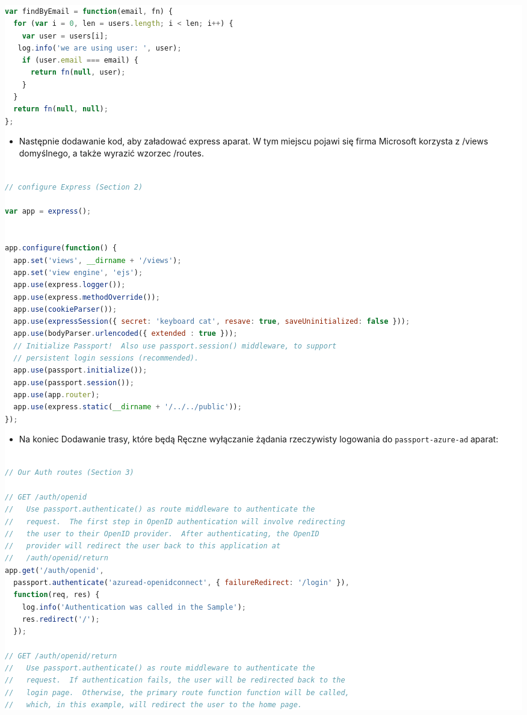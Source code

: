 ```JavaScript
var findByEmail = function(email, fn) {
  for (var i = 0, len = users.length; i < len; i++) {
    var user = users[i];
   log.info('we are using user: ', user);
    if (user.email === email) {
      return fn(null, user);
    }
  }
  return fn(null, null);
};
```

- Następnie dodawanie kod, aby załadować express aparat. W tym miejscu pojawi się firma Microsoft korzysta z /views domyślnego, a także wyrazić wzorzec /routes.

```JavaScript

// configure Express (Section 2)

var app = express();


app.configure(function() {
  app.set('views', __dirname + '/views');
  app.set('view engine', 'ejs');
  app.use(express.logger());
  app.use(express.methodOverride());
  app.use(cookieParser());
  app.use(expressSession({ secret: 'keyboard cat', resave: true, saveUninitialized: false }));
  app.use(bodyParser.urlencoded({ extended : true }));
  // Initialize Passport!  Also use passport.session() middleware, to support
  // persistent login sessions (recommended).
  app.use(passport.initialize());
  app.use(passport.session());
  app.use(app.router);
  app.use(express.static(__dirname + '/../../public'));
});

```

- Na koniec Dodawanie trasy, które będą Ręczne wyłączanie żądania rzeczywisty logowania do `passport-azure-ad` aparat:

```JavaScript

// Our Auth routes (Section 3)

// GET /auth/openid
//   Use passport.authenticate() as route middleware to authenticate the
//   request.  The first step in OpenID authentication will involve redirecting
//   the user to their OpenID provider.  After authenticating, the OpenID
//   provider will redirect the user back to this application at
//   /auth/openid/return
app.get('/auth/openid',
  passport.authenticate('azuread-openidconnect', { failureRedirect: '/login' }),
  function(req, res) {
    log.info('Authentication was called in the Sample');
    res.redirect('/');
  });

// GET /auth/openid/return
//   Use passport.authenticate() as route middleware to authenticate the
//   request.  If authentication fails, the user will be redirected back to the
//   login page.  Otherwise, the primary route function function will be called,
//   which, in this example, will redirect the user to the home page.
```